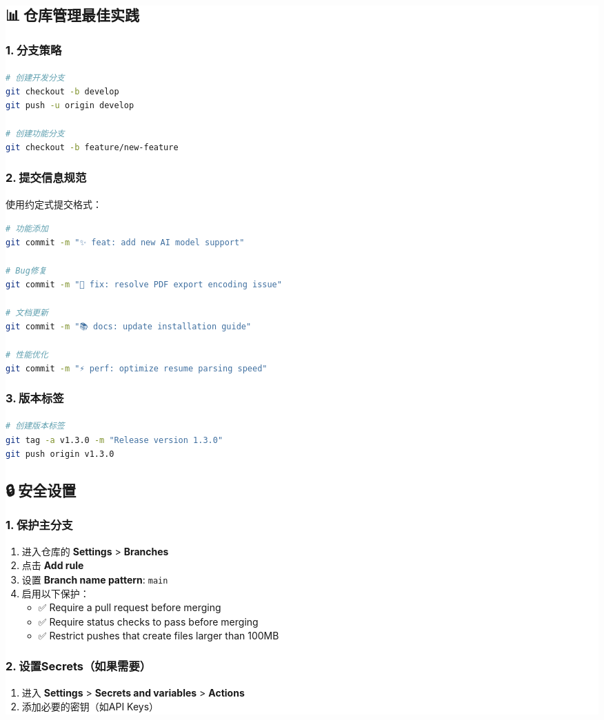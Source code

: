 ## 📊 仓库管理最佳实践

### 1. 分支策略
```bash
# 创建开发分支
git checkout -b develop
git push -u origin develop

# 创建功能分支
git checkout -b feature/new-feature
```

### 2. 提交信息规范
使用约定式提交格式：
```bash
# 功能添加
git commit -m "✨ feat: add new AI model support"

# Bug修复
git commit -m "🐛 fix: resolve PDF export encoding issue"

# 文档更新
git commit -m "📚 docs: update installation guide"

# 性能优化
git commit -m "⚡ perf: optimize resume parsing speed"
```

### 3. 版本标签
```bash
# 创建版本标签
git tag -a v1.3.0 -m "Release version 1.3.0"
git push origin v1.3.0
```

## 🔒 安全设置

### 1. 保护主分支
1. 进入仓库的 **Settings** > **Branches**
2. 点击 **Add rule**
3. 设置 **Branch name pattern**: `main`
4. 启用以下保护：
   - ✅ Require a pull request before merging
   - ✅ Require status checks to pass before merging
   - ✅ Restrict pushes that create files larger than 100MB

### 2. 设置Secrets（如果需要）
1. 进入 **Settings** > **Secrets and variables** > **Actions**
2. 添加必要的密钥（如API Keys）
